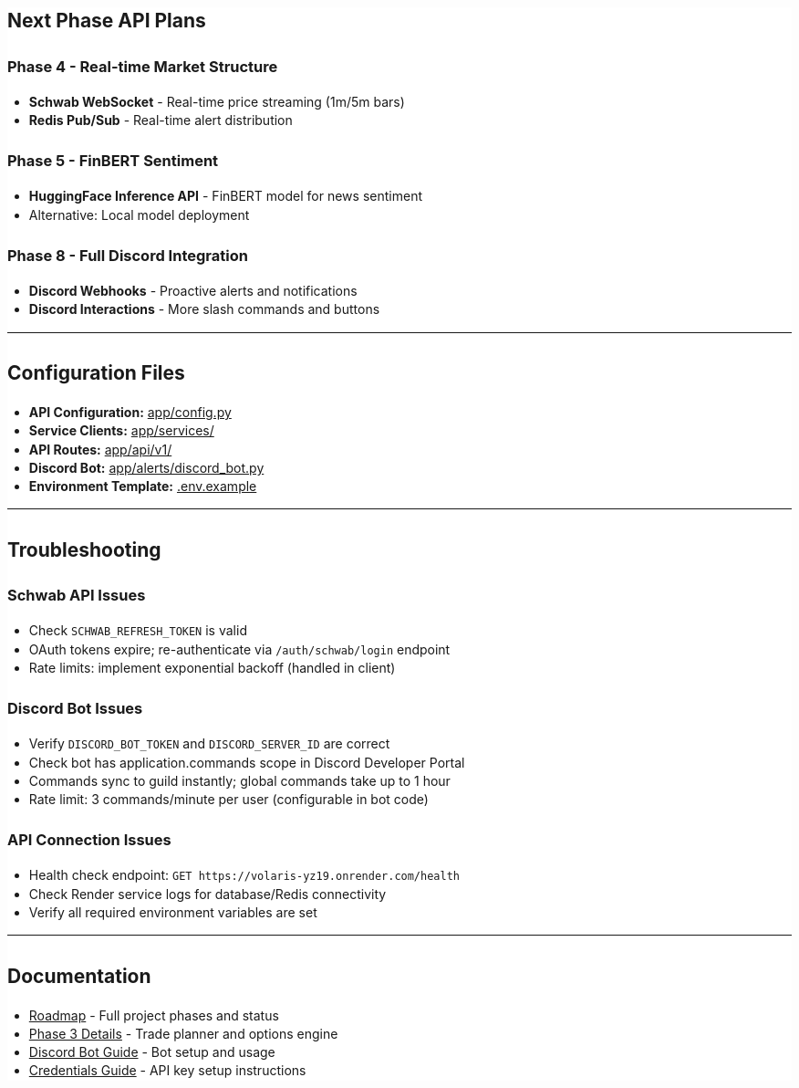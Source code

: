 
## Next Phase API Plans

### Phase 4 - Real-time Market Structure
- **Schwab WebSocket** - Real-time price streaming (1m/5m bars)
- **Redis Pub/Sub** - Real-time alert distribution

### Phase 5 - FinBERT Sentiment
- **HuggingFace Inference API** - FinBERT model for news sentiment
- Alternative: Local model deployment

### Phase 8 - Full Discord Integration
- **Discord Webhooks** - Proactive alerts and notifications
- **Discord Interactions** - More slash commands and buttons

---

## Configuration Files

- **API Configuration:** [app/config.py](../app/config.py)
- **Service Clients:** [app/services/](../app/services/)
- **API Routes:** [app/api/v1/](../app/api/v1/)
- **Discord Bot:** [app/alerts/discord_bot.py](../app/alerts/discord_bot.py)
- **Environment Template:** [.env.example](../.env.example)

---

## Troubleshooting

### Schwab API Issues
- Check `SCHWAB_REFRESH_TOKEN` is valid
- OAuth tokens expire; re-authenticate via `/auth/schwab/login` endpoint
- Rate limits: implement exponential backoff (handled in client)

### Discord Bot Issues
- Verify `DISCORD_BOT_TOKEN` and `DISCORD_SERVER_ID` are correct
- Check bot has application.commands scope in Discord Developer Portal
- Commands sync to guild instantly; global commands take up to 1 hour
- Rate limit: 3 commands/minute per user (configurable in bot code)

### API Connection Issues
- Health check endpoint: `GET https://volaris-yz19.onrender.com/health`
- Check Render service logs for database/Redis connectivity
- Verify all required environment variables are set

---

## Documentation

- [Roadmap](./roadmap.md) - Full project phases and status
- [Phase 3 Details](./PHASE_3.md) - Trade planner and options engine
- [Discord Bot Guide](./DISCORD_BOT.md) - Bot setup and usage
- [Credentials Guide](./CREDENTIALS.md) - API key setup instructions
